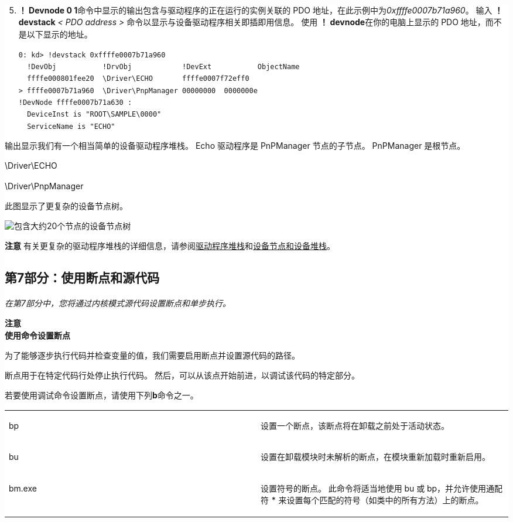 5. **！ Devnode 0 1**命令中显示的输出包含与驱动程序的正在运行的实例关联的 PDO 地址，在此示例中为*0xffffe0007b71a960*。 输入 **！ devstack**<em> &lt; PDO address &gt; </em>命令以显示与设备驱动程序相关即插即用信息。 使用 **！ devnode**在你的电脑上显示的 PDO 地址，而不是以下显示的地址。

   ```dbgcmd
   0: kd> !devstack 0xffffe0007b71a960
     !DevObj           !DrvObj            !DevExt           ObjectName
     ffffe000801fee20  \Driver\ECHO       ffffe0007f72eff0  
   > ffffe0007b71a960  \Driver\PnpManager 00000000  0000000e
   !DevNode ffffe0007b71a630 :
     DeviceInst is "ROOT\SAMPLE\0000"
     ServiceName is "ECHO"
   ```

输出显示我们有一个相当简单的设备驱动程序堆栈。 Echo 驱动程序是 PnPManager 节点的子节点。 PnPManager 是根节点。

\Driver\ECHO

\Driver\PnpManager

此图显示了更复杂的设备节点树。

![包含大约20个节点的设备节点树](images/debuglab-image-device-node-tree.png)

**注意** 有关更复杂的驱动程序堆栈的详细信息，请参阅[驱动程序堆栈](https://docs.microsoft.com/windows-hardware/drivers/gettingstarted/driver-stacks)和[设备节点和设备堆栈](https://docs.microsoft.com/windows-hardware/drivers/gettingstarted/device-nodes-and-device-stacks)。

## <a name="span-idworkingwithbreakpointsspanspan-idworkingwithbreakpointsspanspan-idworkingwithbreakpointsspansection-7-working-with-breakpoints-and-source-code"></a><span id="WorkingWithBreakpoints"></span><span id="workingwithbreakpoints"></span><span id="WORKINGWITHBREAKPOINTS"></span>第7部分：使用断点和源代码

*在第7部分中，您将通过内核模式源代码设置断点和单步执行。*

**注意**  
**使用命令设置断点**

为了能够逐步执行代码并检查变量的值，我们需要启用断点并设置源代码的路径。

断点用于在特定代码行处停止执行代码。 然后，可以从该点开始前进，以调试该代码的特定部分。

若要使用调试命令设置断点，请使用下列**b**命令之一。

<table>
<colgroup>
<col width="50%" />
<col width="50%" />
</colgroup>
<tbody>
<tr class="odd">
<td align="left"><p>bp</p></td>
<td align="left"><p>设置一个断点，该断点将在卸载之前处于活动状态。</p></td>
</tr>
<tr class="even">
<td align="left"><p>bu</p></td>
<td align="left"><p>设置在卸载模块时未解析的断点，在模块重新加载时重新启用。</p></td>
</tr>
<tr class="odd">
<td align="left"><p>bm.exe</p></td>
<td align="left"><p>设置符号的断点。 此命令将适当地使用 bu 或 bp，并允许使用通配符 * 来设置每个匹配的符号（如类中的所有方法）上的断点。</p></td>
</tr>
</tbody>
</table>

